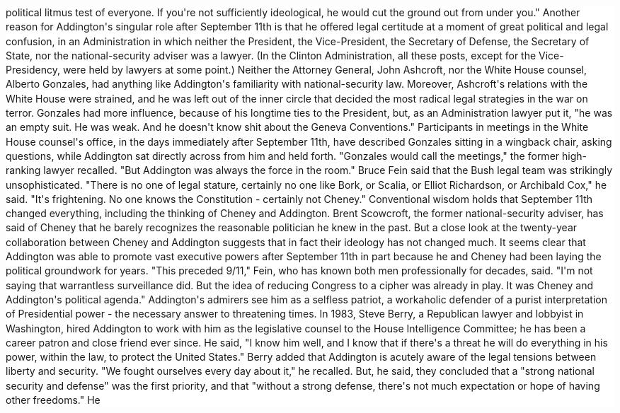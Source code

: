 political litmus test of everyone. If you're not sufficiently ideological,
he would cut the ground out from under you."
Another reason for Addington's singular role after September 11th is that he
offered legal certitude at a moment of great political and legal confusion,
in an Administration in which neither the President, the Vice-President, the
Secretary of Defense, the Secretary of State, nor the national-security
adviser was a lawyer. (In the Clinton Administration, all these posts,
except for the Vice-Presidency, were held by lawyers at some point.)
Neither
the Attorney General, John Ashcroft, nor the White House counsel, Alberto
Gonzales, had anything like Addington's familiarity with national-security
law. Moreover, Ashcroft's relations with the White House were strained, and
he was left out of the inner circle that decided the most radical legal
strategies in the war on terror.
Gonzales had more influence, because of his
longtime ties to the President, but, as an Administration lawyer put it,
"he
was an empty suit. He was weak. And he doesn't know shit about the Geneva
Conventions."
Participants in meetings in the White House counsel's office,
in the days immediately after September 11th, have described Gonzales
sitting in a wingback chair, asking questions, while Addington sat directly
across from him and held forth.
"Gonzales would call the meetings," the
former high-ranking lawyer recalled. "But Addington was always the force in
the room."
Bruce Fein said that the Bush legal team was strikingly
unsophisticated.
"There is no one of legal stature, certainly no one like
Bork, or Scalia, or Elliot Richardson, or Archibald Cox," he said. "It's
frightening. No one knows the Constitution - certainly not Cheney."
Conventional wisdom holds that September 11th changed everything, including
the thinking of Cheney and Addington. Brent Scowcroft, the former
national-security adviser, has said of Cheney that he barely recognizes the
reasonable politician he knew in the past.
But a close look at the
twenty-year collaboration between Cheney and Addington suggests that in fact
their ideology has not changed much. It seems clear that Addington was able
to promote vast executive powers after September 11th in part because he and
Cheney had been laying the political groundwork for years.
"This preceded
9/11," Fein, who has known both men professionally for decades, said. "I'm
not saying that warrantless surveillance did. But the idea of reducing
Congress to a cipher was already in play. It was Cheney and Addington's
political agenda."
Addington's admirers see him as a selfless patriot, a workaholic defender of
a purist interpretation of Presidential power - the necessary answer to
threatening times.
In 1983, Steve Berry, a Republican lawyer and lobbyist in
Washington, hired Addington to work with him as the legislative counsel to
the House Intelligence Committee; he has been a career patron and close
friend ever since.
He said,
"I know him well, and I know that if there's a
threat he will do everything in his power, within the law, to protect the
United States."
Berry added that Addington is acutely aware of the legal
tensions between liberty and security.
"We fought ourselves every day about
it," he recalled.
But, he said, they concluded that a "strong national
security and defense" was the first priority, and that "without a strong
defense, there's not much expectation or hope of having other freedoms."
He